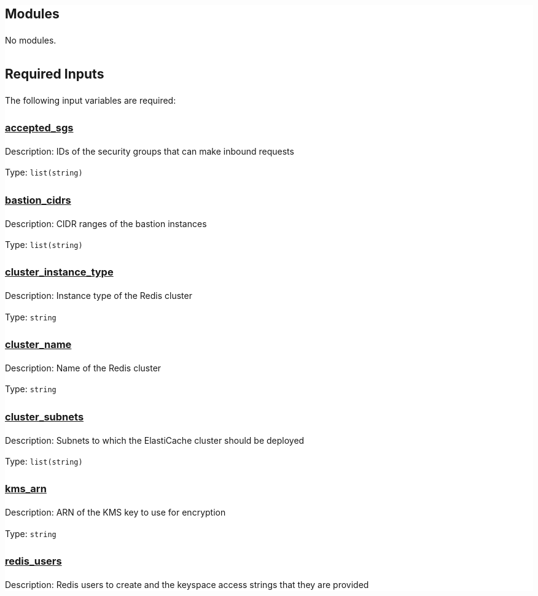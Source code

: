 ## Modules

No modules.

## Required Inputs

The following input variables are required:

### <a name="input_accepted_sgs"></a> [accepted\_sgs](#input\_accepted\_sgs)

Description: IDs of the security groups that can make inbound requests

Type: `list(string)`

### <a name="input_bastion_cidrs"></a> [bastion\_cidrs](#input\_bastion\_cidrs)

Description: CIDR ranges of the bastion instances

Type: `list(string)`

### <a name="input_cluster_instance_type"></a> [cluster\_instance\_type](#input\_cluster\_instance\_type)

Description: Instance type of the Redis cluster

Type: `string`

### <a name="input_cluster_name"></a> [cluster\_name](#input\_cluster\_name)

Description: Name of the Redis cluster

Type: `string`

### <a name="input_cluster_subnets"></a> [cluster\_subnets](#input\_cluster\_subnets)

Description: Subnets to which the ElastiCache cluster should be deployed

Type: `list(string)`

### <a name="input_kms_arn"></a> [kms\_arn](#input\_kms\_arn)

Description: ARN of the KMS key to use for encryption

Type: `string`

### <a name="input_redis_users"></a> [redis\_users](#input\_redis\_users)

Description: Redis users to create and the keyspace access strings that they are provided
